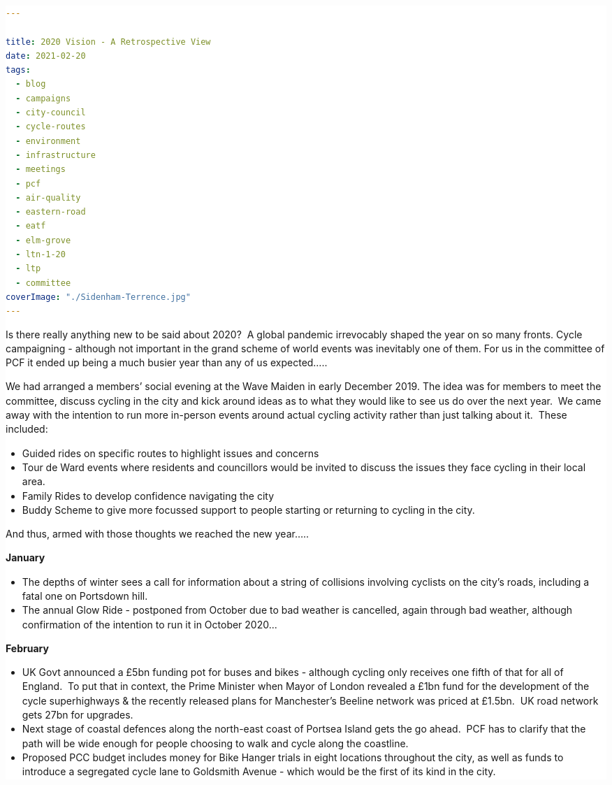 ```yaml
---

title: 2020 Vision - A Retrospective View
date: 2021-02-20
tags: 
  - blog
  - campaigns
  - city-council
  - cycle-routes
  - environment
  - infrastructure
  - meetings
  - pcf
  - air-quality
  - eastern-road
  - eatf
  - elm-grove
  - ltn-1-20
  - ltp
  - committee
coverImage: "./Sidenham-Terrence.jpg"
---
```


Is there really anything new to be said about 2020?  A global pandemic irrevocably shaped the year on so many fronts. Cycle campaigning - although not important in the grand scheme of world events was inevitably one of them. For us in the committee of PCF it ended up being a much busier year than any of us expected…..

We had arranged a members’ social evening at the Wave Maiden in early December 2019. The idea was for members to meet the committee, discuss cycling in the city and kick around ideas as to what they would like to see us do over the next year.  We came away with the intention to run more in-person events around actual cycling activity rather than just talking about it.  These included:

- Guided rides on specific routes to highlight issues and concerns
- Tour de Ward events where residents and councillors would be invited to discuss the issues they face cycling in their local area.
- Family Rides to develop confidence navigating the city
- Buddy Scheme to give more focussed support to people starting or returning to cycling in the city.

And thus, armed with those thoughts we reached the new year…..

**January**

- The depths of winter sees a call for information about a string of collisions involving cyclists on the city’s roads, including a fatal one on Portsdown hill.
- The annual Glow Ride - postponed from October due to bad weather is cancelled, again through bad weather, although confirmation of the intention to run it in October 2020...

**February**

- UK Govt announced a £5bn funding pot for buses and bikes - although cycling only receives one fifth of that for all of England.  To put that in context, the Prime Minister when Mayor of London revealed a £1bn fund for the development of the cycle superhighways & the recently released plans for Manchester’s Beeline network was priced at £1.5bn.  UK road network gets 27bn for upgrades.
- Next stage of coastal defences along the north-east coast of Portsea Island gets the go ahead.  PCF has to clarify that the path will be wide enough for people choosing to walk and cycle along the coastline.
- Proposed PCC budget includes money for Bike Hanger trials in eight locations throughout the city, as well as funds to introduce a segregated cycle lane to Goldsmith Avenue - which would be the first of its kind in the city.
